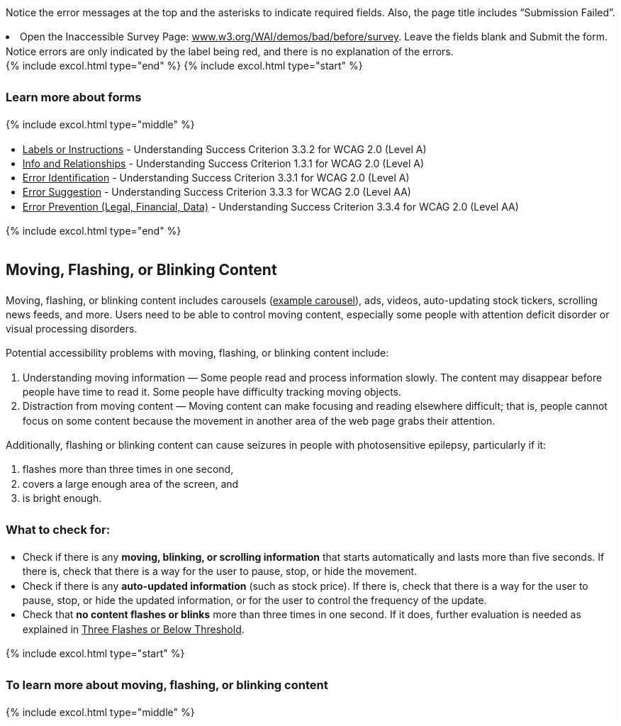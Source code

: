  Notice the error messages at the top and the asterisks to indicate required fields. Also, the page title includes “Submission Failed”.</li>
  <li>Open the Inaccessible Survey Page: <a href="http://www.w3.org/WAI/demos/bad/before/survey">www.w3.org/WAI/demos/bad/before/survey</a>. Leave the fields blank and Submit the form.<br />
     Notice errors are only indicated by the label being red, and there is no explanation of the errors.</li>
</ul>
</div>
{% include excol.html type="end" %}
{% include excol.html type="start" %}  <h3 class="">Learn more about forms</h3>{% include excol.html type="middle" %}
<ul>
  <li> <a href="http://www.w3.org/TR/UNDERSTANDING-WCAG20/minimize-error-cues.html">Labels or Instructions</a> - Understanding Success Criterion 3.3.2 for WCAG 2.0 (Level A)</li>
  <li><a href="http://www.w3.org/TR/UNDERSTANDING-WCAG20/content-structure-separation-programmatic.html">Info and Relationships</a> - Understanding Success Criterion 1.3.1 for WCAG 2.0 (Level A)</li>
  <li><a href="http://www.w3.org/TR/UNDERSTANDING-WCAG20/minimize-error-identified.html">Error Identification</a> - Understanding Success Criterion 3.3.1 for WCAG 2.0 (Level A)</li>
  <li><a href="http://www.w3.org/TR/UNDERSTANDING-WCAG20/minimize-error-suggestions.html">Error Suggestion</a> - Understanding Success Criterion 3.3.3 for WCAG 2.0 (Level AA)</li>
  <li><a href="http://www.w3.org/TR/UNDERSTANDING-WCAG20/minimize-error-reversible.html">Error Prevention (Legal, Financial, Data)</a> - Understanding Success Criterion 3.3.4 for WCAG 2.0 (Level AA) </li>
</ul>
{% include excol.html type="end" %}



<h2 id="moving">Moving, Flashing, or Blinking Content</h2>
<p>Moving, flashing, or blinking content includes carousels (<a href="https://www.w3.org/WAI/tutorials/carousels/animations/#c">example carousel</a>), ads, videos, auto-updating stock tickers, scrolling news feeds, and more. Users need to be able to control moving content, especially some people with attention deficit disorder or visual processing disorders.</p>

<p>Potential accessibility problems with moving, flashing, or blinking content include:</p>
 <ol class="listspaced">
        <li>Understanding moving information — Some people read and process information slowly. The content may disappear before people have time to read it. Some people have difficulty tracking moving objects.</li>
        <li>Distraction from moving content — Moving content can make focusing and reading elsewhere difficult; that is, people cannot focus on some content because the movement in another area of the web page grabs their attention.</li>
 </ol>
 <p>Additionally,  flashing or blinking content can cause seizures in people with photosensitive epilepsy, particularly if it:</p>
 <ol class="listafterpul">
   <li>flashes more than three times in one second,</li>
        <li>covers a large enough area of the screen, and</li>
        <li>is bright enough.</li>
 </ol>

<h3 class="whathead">What to check for:</h3>
<ul>
  <li>Check if there is any <strong>moving, blinking, or scrolling information</strong> that starts automatically and lasts more than five seconds. If there is, check that there is a way for the user to pause, stop, or hide the movement.</li>
  <li>Check if there is any <strong>auto-updated information</strong> (such as stock price). If there is, check that there is a way for the user to pause, stop, or hide the updated information, or for the user to control the frequency of the update.</li>
  <li>Check that <strong>no content flashes or blinks</strong> more than three times in one second. If it does, further evaluation is needed as explained in <a href="http://www.w3.org/TR/UNDERSTANDING-WCAG20/seizure-does-not-violate.html">Three Flashes or Below Threshold</a>.</li>
</ul>
{% include excol.html type="start" %}<h3 class="">To learn more about moving, flashing, or blinking content</h3>{% include excol.html type="middle" %}
<ul>